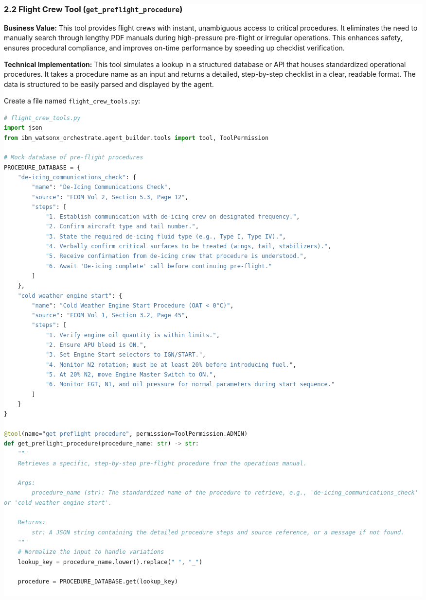 ### 2.2 Flight Crew Tool (`get_preflight_procedure`)

**Business Value:** This tool provides flight crews with instant, unambiguous access to critical procedures. It eliminates the need to manually search through lengthy PDF manuals during high-pressure pre-flight or irregular operations. This enhances safety, ensures procedural compliance, and improves on-time performance by speeding up checklist verification.

**Technical Implementation:** This tool simulates a lookup in a structured database or API that houses standardized operational procedures. It takes a procedure name as an input and returns a detailed, step-by-step checklist in a clear, readable format. The data is structured to be easily parsed and displayed by the agent.

Create a file named `flight_crew_tools.py`:
```python
# flight_crew_tools.py
import json
from ibm_watsonx_orchestrate.agent_builder.tools import tool, ToolPermission

# Mock database of pre-flight procedures
PROCEDURE_DATABASE = {
    "de-icing_communications_check": {
        "name": "De-Icing Communications Check",
        "source": "FCOM Vol 2, Section 5.3, Page 12",
        "steps": [
            "1. Establish communication with de-icing crew on designated frequency.",
            "2. Confirm aircraft type and tail number.",
            "3. State the required de-icing fluid type (e.g., Type I, Type IV).",
            "4. Verbally confirm critical surfaces to be treated (wings, tail, stabilizers).",
            "5. Receive confirmation from de-icing crew that procedure is understood.",
            "6. Await 'De-icing complete' call before continuing pre-flight."
        ]
    },
    "cold_weather_engine_start": {
        "name": "Cold Weather Engine Start Procedure (OAT < 0°C)",
        "source": "FCOM Vol 1, Section 3.2, Page 45",
        "steps": [
            "1. Verify engine oil quantity is within limits.",
            "2. Ensure APU bleed is ON.",
            "3. Set Engine Start selectors to IGN/START.",
            "4. Monitor N2 rotation; must be at least 20% before introducing fuel.",
            "5. At 20% N2, move Engine Master Switch to ON.",
            "6. Monitor EGT, N1, and oil pressure for normal parameters during start sequence."
        ]
    }
}

@tool(name="get_preflight_procedure", permission=ToolPermission.ADMIN)
def get_preflight_procedure(procedure_name: str) -> str:
    """
    Retrieves a specific, step-by-step pre-flight procedure from the operations manual.

    Args:
        procedure_name (str): The standardized name of the procedure to retrieve, e.g., 'de-icing_communications_check' or 'cold_weather_engine_start'.

    Returns:
        str: A JSON string containing the detailed procedure steps and source reference, or a message if not found.
    """
    # Normalize the input to handle variations
    lookup_key = procedure_name.lower().replace(" ", "_")
    
    procedure = PROCEDURE_DATABASE.get(lookup_key)
    
```
